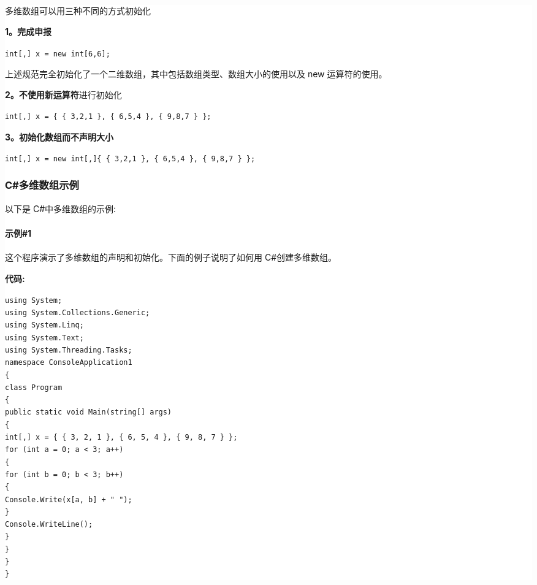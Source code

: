 多维数组可以用三种不同的方式初始化

**1。完成申报**

```
int[,] x = new int[6,6];
```

上述规范完全初始化了一个二维数组，其中包括数组类型、数组大小的使用以及 new 运算符的使用。

**2。不使用新运算符**进行初始化

```
int[,] x = { { 3,2,1 }, { 6,5,4 }, { 9,8,7 } };
```

**3。初始化数组而不声明大小**

```
int[,] x = new int[,]{ { 3,2,1 }, { 6,5,4 }, { 9,8,7 } };
```

### C#多维数组示例

以下是 C#中多维数组的示例:

#### 示例#1

这个程序演示了多维数组的声明和初始化。下面的例子说明了如何用 C#创建多维数组。

**代码:**

```
using System;
using System.Collections.Generic;
using System.Linq;
using System.Text;
using System.Threading.Tasks;
namespace ConsoleApplication1
{
class Program
{
public static void Main(string[] args)
{
int[,] x = { { 3, 2, 1 }, { 6, 5, 4 }, { 9, 8, 7 } };
for (int a = 0; a < 3; a++)
{
for (int b = 0; b < 3; b++)
{
Console.Write(x[a, b] + " ");
}
Console.WriteLine();
}
}
}
}
```
